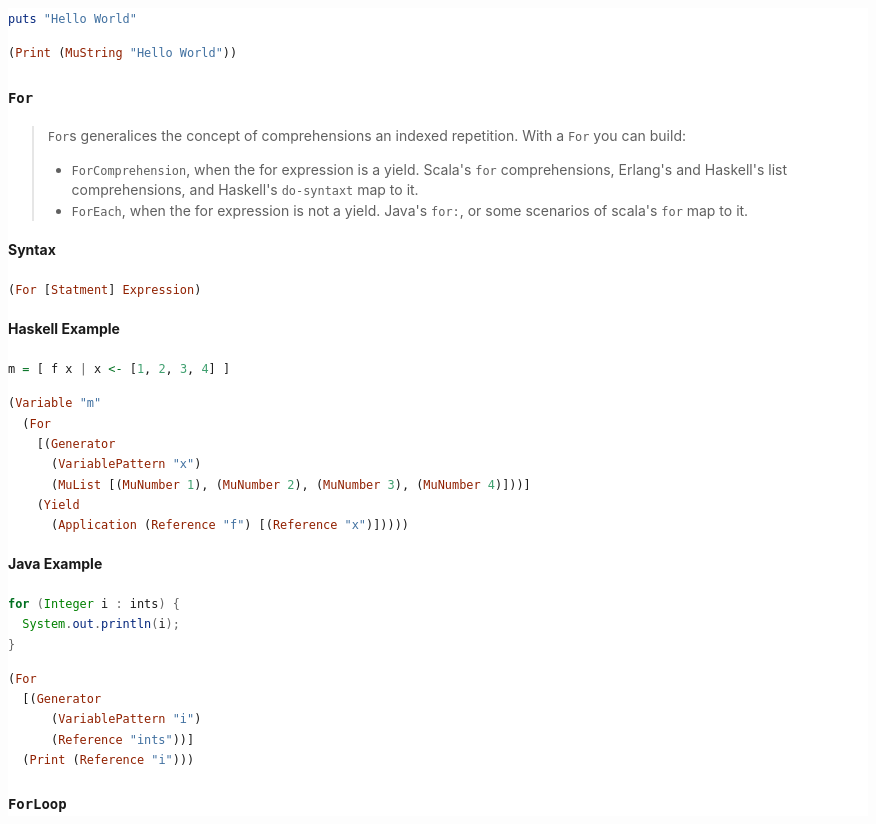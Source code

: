 ```ruby
puts "Hello World"
```

```haskell
(Print (MuString "Hello World"))
```

### `For`

> `For`s generalices the concept of comprehensions an indexed repetition. With a `For` you can build:
>
> * `ForComprehension`, when the for expression is a yield. Scala's `for` comprehensions, Erlang's and Haskell's list comprehensions, and Haskell's `do-syntaxt` map to it.
> * `ForEach`, when the for expression is not a yield.  Java's `for:`, or some scenarios of scala's `for` map to it.

#### Syntax

```haskell
(For [Statment] Expression)
```

#### Haskell Example

```haskell
m = [ f x | x <- [1, 2, 3, 4] ]
```

```haskell
(Variable "m"
  (For
    [(Generator
      (VariablePattern "x")
      (MuList [(MuNumber 1), (MuNumber 2), (MuNumber 3), (MuNumber 4)]))]
    (Yield
      (Application (Reference "f") [(Reference "x")]))))
```

#### Java Example

```java
for (Integer i : ints) {
  System.out.println(i);
}
```

```haskell
(For
  [(Generator
      (VariablePattern "i")
      (Reference "ints"))]
  (Print (Reference "i")))
```

### `ForLoop`

